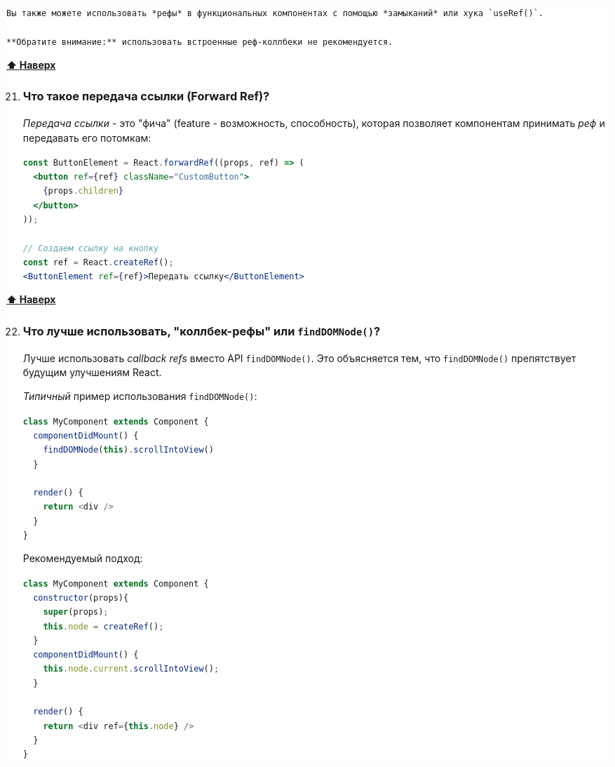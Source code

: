     Вы также можете использовать *рефы* в функциональных компонентах с помощью *замыканий* или хука `useRef()`.

    **Обратите внимание:** использовать встроенные реф-коллбеки не рекомендуется.

  **[⬆ Наверх](#top)**

21. ### <a name="21"></a> Что такое передача ссылки (Forward Ref)?

    *Передача ссылки* - это "фича" (feature - возможность, способность), которая позволяет компонентам принимать *реф* и передавать его потомкам:

    ```jsx harmony
    const ButtonElement = React.forwardRef((props, ref) => (
      <button ref={ref} className="CustomButton">
        {props.children}
      </button>
    ));

    // Создаем ссылку на кнопку
    const ref = React.createRef();
    <ButtonElement ref={ref}>Передать ссылку</ButtonElement>
    ```

  **[⬆ Наверх](#top)**

22. ### <a name="22"></a> Что лучше использовать, "коллбек-рефы" или `findDOMNode()`?

    Лучше использовать *callback refs* вместо API `findDOMNode()`. Это объясняется тем, что `findDOMNode()` препятствует будущим улучшениям React.

    *Типичный* пример использования `findDOMNode()`:

    ```javascript
    class MyComponent extends Component {
      componentDidMount() {
        findDOMNode(this).scrollIntoView()
      }

      render() {
        return <div />
      }
    }
    ```

    Рекомендуемый подход:

    ```javascript
    class MyComponent extends Component {
      constructor(props){
        super(props);
        this.node = createRef();
      }
      componentDidMount() {
        this.node.current.scrollIntoView();
      }

      render() {
        return <div ref={this.node} />
      }
    }
    ```
